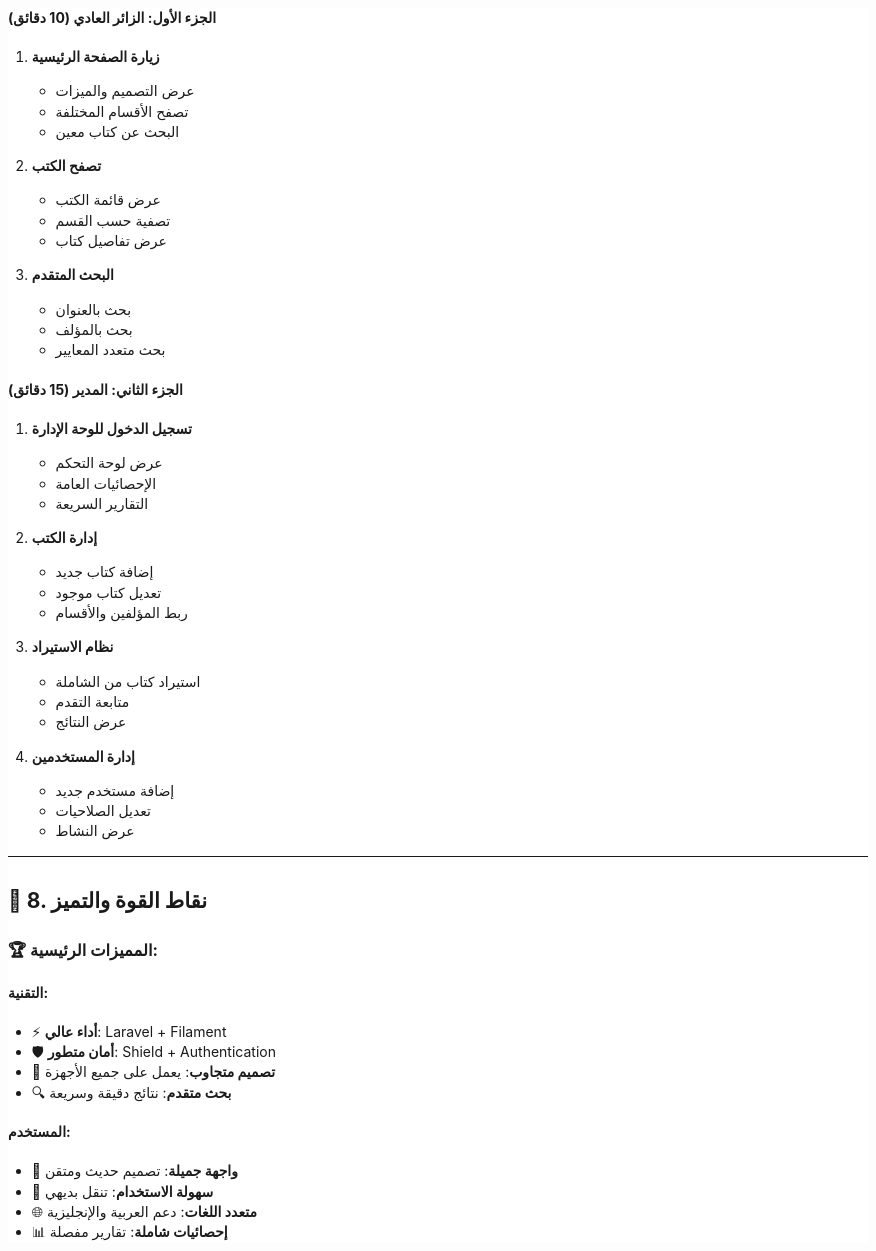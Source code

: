 #### الجزء الأول: الزائر العادي (10 دقائق)
1. **زيارة الصفحة الرئيسية**
   - عرض التصميم والميزات
   - تصفح الأقسام المختلفة
   - البحث عن كتاب معين

2. **تصفح الكتب**
   - عرض قائمة الكتب
   - تصفية حسب القسم
   - عرض تفاصيل كتاب

3. **البحث المتقدم**
   - بحث بالعنوان
   - بحث بالمؤلف
   - بحث متعدد المعايير

#### الجزء الثاني: المدير (15 دقائق)
1. **تسجيل الدخول للوحة الإدارة**
   - عرض لوحة التحكم
   - الإحصائيات العامة
   - التقارير السريعة

2. **إدارة الكتب**
   - إضافة كتاب جديد
   - تعديل كتاب موجود
   - ربط المؤلفين والأقسام

3. **نظام الاستيراد**
   - استيراد كتاب من الشاملة
   - متابعة التقدم
   - عرض النتائج

4. **إدارة المستخدمين**
   - إضافة مستخدم جديد
   - تعديل الصلاحيات
   - عرض النشاط

---

## 🎯 8. نقاط القوة والتميز

### 🏆 المميزات الرئيسية:

#### التقنية:
- ⚡ **أداء عالي**: Laravel + Filament
- 🛡️ **أمان متطور**: Shield + Authentication
- 📱 **تصميم متجاوب**: يعمل على جميع الأجهزة
- 🔍 **بحث متقدم**: نتائج دقيقة وسريعة

#### المستخدم:
- 🎨 **واجهة جميلة**: تصميم حديث ومتقن
- 🚀 **سهولة الاستخدام**: تنقل بديهي
- 🌐 **متعدد اللغات**: دعم العربية والإنجليزية
- 📊 **إحصائيات شاملة**: تقارير مفصلة
